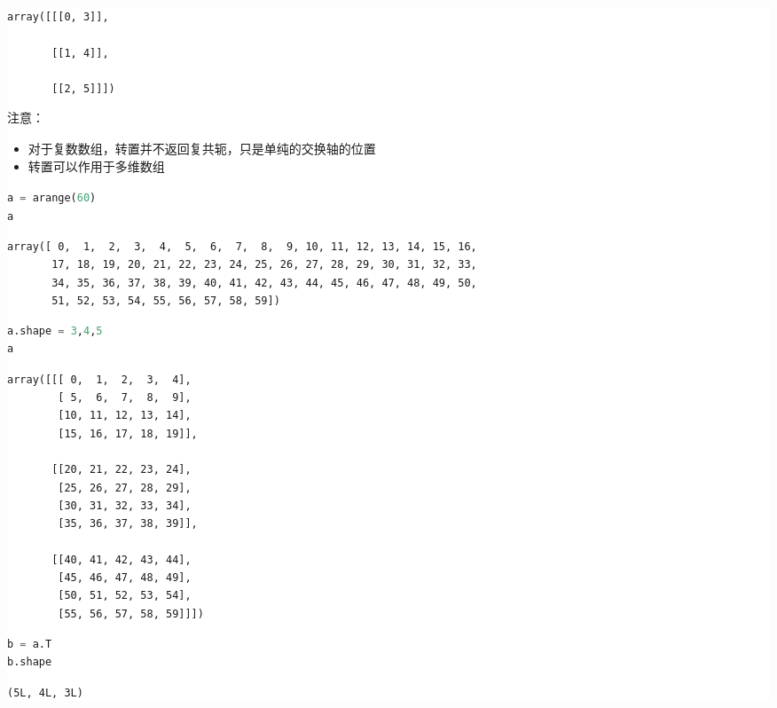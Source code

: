 
    array([[[0, 3]],
    
           [[1, 4]],
    
           [[2, 5]]])



注意：
- 对于复数数组，转置并不返回复共轭，只是单纯的交换轴的位置
- 转置可以作用于多维数组


```python
a = arange(60)
a
```




    array([ 0,  1,  2,  3,  4,  5,  6,  7,  8,  9, 10, 11, 12, 13, 14, 15, 16,
           17, 18, 19, 20, 21, 22, 23, 24, 25, 26, 27, 28, 29, 30, 31, 32, 33,
           34, 35, 36, 37, 38, 39, 40, 41, 42, 43, 44, 45, 46, 47, 48, 49, 50,
           51, 52, 53, 54, 55, 56, 57, 58, 59])




```python
a.shape = 3,4,5
a
```




    array([[[ 0,  1,  2,  3,  4],
            [ 5,  6,  7,  8,  9],
            [10, 11, 12, 13, 14],
            [15, 16, 17, 18, 19]],
    
           [[20, 21, 22, 23, 24],
            [25, 26, 27, 28, 29],
            [30, 31, 32, 33, 34],
            [35, 36, 37, 38, 39]],
    
           [[40, 41, 42, 43, 44],
            [45, 46, 47, 48, 49],
            [50, 51, 52, 53, 54],
            [55, 56, 57, 58, 59]]])




```python
b = a.T
b.shape
```




    (5L, 4L, 3L)
